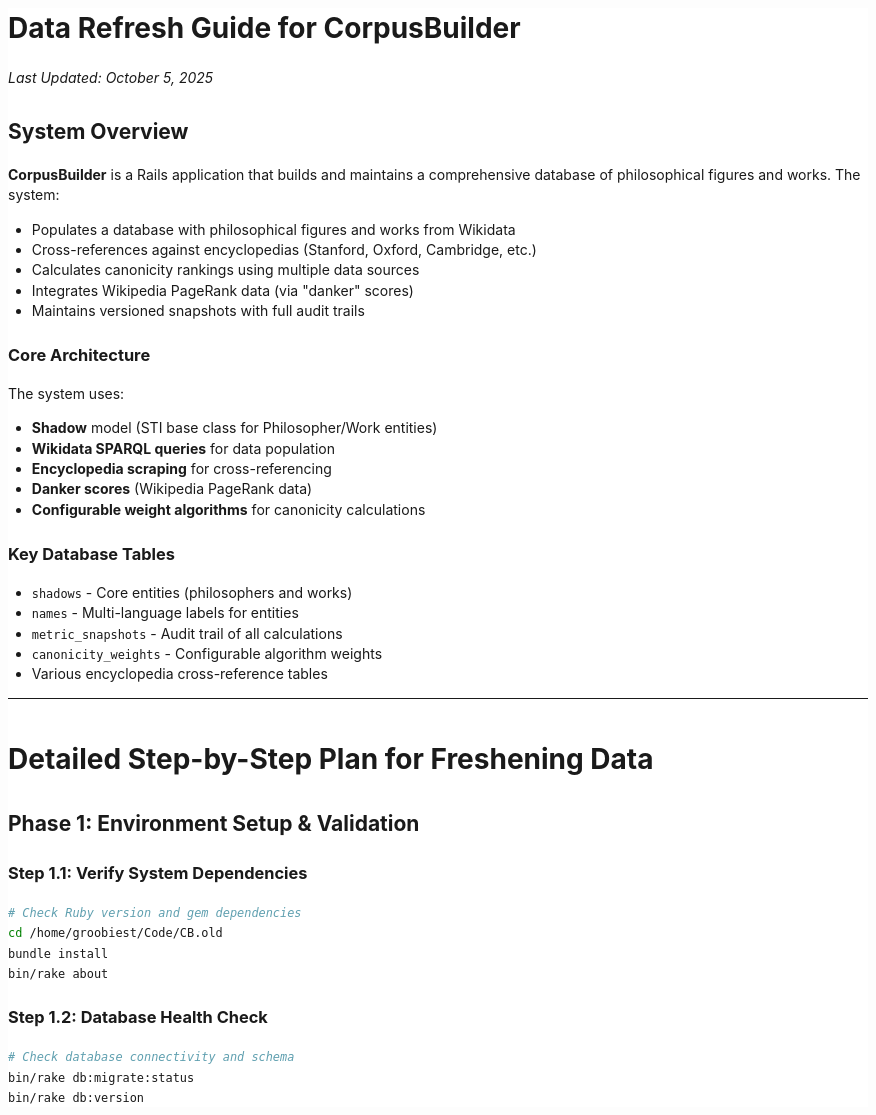 # Data Refresh Guide for CorpusBuilder

*Last Updated: October 5, 2025*

## System Overview

**CorpusBuilder** is a Rails application that builds and maintains a comprehensive database of philosophical figures and works. The system:

- Populates a database with philosophical figures and works from Wikidata
- Cross-references against encyclopedias (Stanford, Oxford, Cambridge, etc.)
- Calculates canonicity rankings using multiple data sources
- Integrates Wikipedia PageRank data (via "danker" scores)
- Maintains versioned snapshots with full audit trails

### Core Architecture

The system uses:
- **Shadow** model (STI base class for Philosopher/Work entities)
- **Wikidata SPARQL queries** for data population
- **Encyclopedia scraping** for cross-referencing
- **Danker scores** (Wikipedia PageRank data)
- **Configurable weight algorithms** for canonicity calculations

### Key Database Tables
- `shadows` - Core entities (philosophers and works)
- `names` - Multi-language labels for entities
- `metric_snapshots` - Audit trail of all calculations
- `canonicity_weights` - Configurable algorithm weights
- Various encyclopedia cross-reference tables

---

# Detailed Step-by-Step Plan for Freshening Data

## Phase 1: Environment Setup & Validation

### Step 1.1: Verify System Dependencies
```bash
# Check Ruby version and gem dependencies
cd /home/groobiest/Code/CB.old
bundle install
bin/rake about
```

### Step 1.2: Database Health Check
```bash
# Check database connectivity and schema
bin/rake db:migrate:status
bin/rake db:version
```

